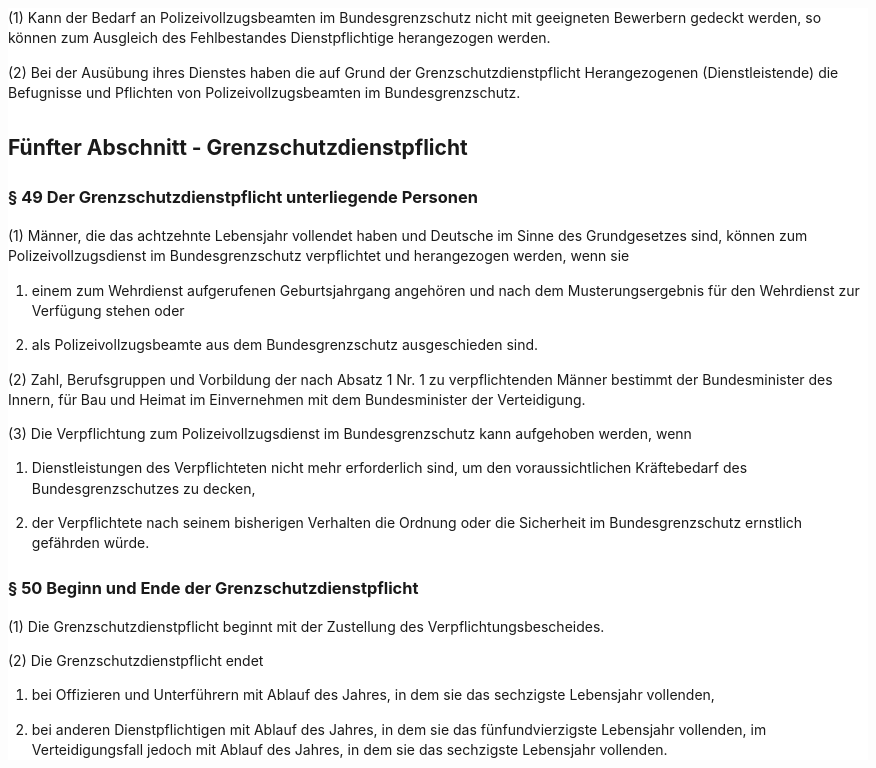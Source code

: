 (1) Kann der Bedarf an Polizeivollzugsbeamten im Bundesgrenzschutz
nicht mit geeigneten Bewerbern gedeckt werden, so können zum Ausgleich
des Fehlbestandes Dienstpflichtige herangezogen werden.

(2) Bei der Ausübung ihres Dienstes haben die auf Grund der
Grenzschutzdienstpflicht Herangezogenen (Dienstleistende) die
Befugnisse und Pflichten von Polizeivollzugsbeamten im
Bundesgrenzschutz.


## Fünfter Abschnitt - Grenzschutzdienstpflicht



### § 49 Der Grenzschutzdienstpflicht unterliegende Personen

(1) Männer, die das achtzehnte Lebensjahr vollendet haben und Deutsche
im Sinne des Grundgesetzes sind, können zum Polizeivollzugsdienst im
Bundesgrenzschutz verpflichtet und herangezogen werden, wenn sie

1.  einem zum Wehrdienst aufgerufenen Geburtsjahrgang angehören und nach
    dem Musterungsergebnis für den Wehrdienst zur Verfügung stehen oder


2.  als Polizeivollzugsbeamte aus dem Bundesgrenzschutz ausgeschieden
    sind.




(2) Zahl, Berufsgruppen und Vorbildung der nach Absatz 1 Nr. 1 zu
verpflichtenden Männer bestimmt der Bundesminister des Innern, für Bau
und Heimat im Einvernehmen mit dem Bundesminister der Verteidigung.

(3) Die Verpflichtung zum Polizeivollzugsdienst im Bundesgrenzschutz
kann aufgehoben werden, wenn

1.  Dienstleistungen des Verpflichteten nicht mehr erforderlich sind, um
    den voraussichtlichen Kräftebedarf des Bundesgrenzschutzes zu decken,


2.  der Verpflichtete nach seinem bisherigen Verhalten die Ordnung oder
    die Sicherheit im Bundesgrenzschutz ernstlich gefährden würde.





### § 50 Beginn und Ende der Grenzschutzdienstpflicht

(1) Die Grenzschutzdienstpflicht beginnt mit der Zustellung des
Verpflichtungsbescheides.

(2) Die Grenzschutzdienstpflicht endet

1.  bei Offizieren und Unterführern mit Ablauf des Jahres, in dem sie das
    sechzigste Lebensjahr vollenden,


2.  bei anderen Dienstpflichtigen mit Ablauf des Jahres, in dem sie das
    fünfundvierzigste Lebensjahr vollenden, im Verteidigungsfall jedoch
    mit Ablauf des Jahres, in dem sie das sechzigste Lebensjahr vollenden.
